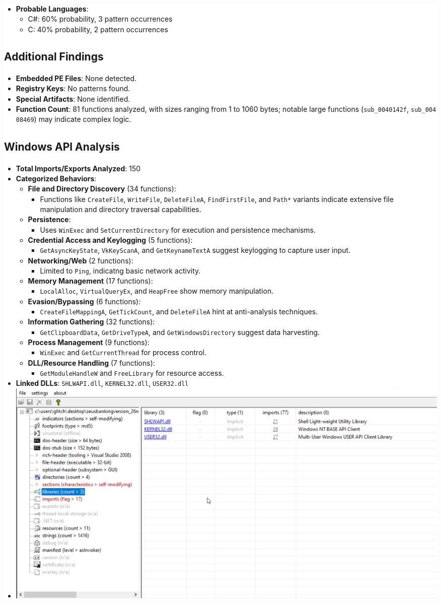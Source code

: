 - **Probable Languages**:
  - C#: 60% probability, 3 pattern occurrences
  - C: 40% probability, 2 pattern occurrences
## Additional Findings
- **Embedded PE Files**: None detected.
- **Registry Keys**: No patterns found.
- **Special Artifacts**: None identified.
- **Function Count**: 81 functions analyzed, with sizes ranging from 1 to 1060 bytes; notable large functions (`sub_0040142f`, `sub_00408469`) may indicate complex logic.

## Windows API Analysis
- **Total Imports/Exports Analyzed**: 150
- **Categorized Behaviors**:
  - **File and Directory Discovery** (34 functions):
    - Functions like `CreateFile`, `WriteFile`, `DeleteFileA`, `FindFirstFile`, and `Path*` variants indicate extensive file manipulation and directory traversal capabilities.
  - **Persistence**:
    - Uses `WinExec` and `SetCurrentDirectory` for execution and persistence mechanisms.
  - **Credential Access and Keylogging** (5 functions):
    - `GetAsyncKeyState`, `VkKeyScanA`, and `GetKeynameTextA` suggest keylogging to capture user input.
  - **Networking/Web** (2 functions):
    - Limited to `Ping`, indicatng basic network activity.
  - **Memory Management** (17 functions):
    - `LocalAlloc`, `VirtualQueryEx`, and `HeapFree` show memory manipulation.
  - **Evasion/Bypassing** (6 functions):
    - `CreateFileMappingA`, `GetTickCount`, and `DeleteFileA` hint at anti-analysis techniques.
  - **Information Gathering** (32 functions):
    - `GetClipboardData`, `GetDriveTypeA`, and `GetWindowsDirectory` suggest data harvesting.
  - **Process Management** (9 functions):
    - `WinExec` and `GetCurrentThread` for process control.
  - **DLL/Resource Handling** (7 functions):
    - `GetModuleHandleW` and `FreeLibrary` for resource access.
- **Linked DLLs**: `SHLWAPI.dll`, `KERNEL32.dll`, `USER32.dll`
- ![libraries Scan Results](images/malawar/libraries.PNG)

